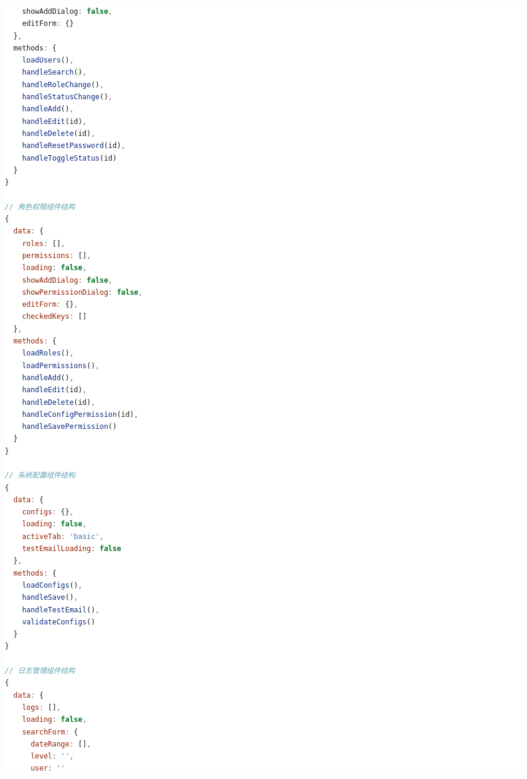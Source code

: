 ```javascript
    showAddDialog: false,
    editForm: {}
  },
  methods: {
    loadUsers(),
    handleSearch(),
    handleRoleChange(),
    handleStatusChange(),
    handleAdd(),
    handleEdit(id),
    handleDelete(id),
    handleResetPassword(id),
    handleToggleStatus(id)
  }
}

// 角色权限组件结构
{
  data: {
    roles: [],
    permissions: [],
    loading: false,
    showAddDialog: false,
    showPermissionDialog: false,
    editForm: {},
    checkedKeys: []
  },
  methods: {
    loadRoles(),
    loadPermissions(),
    handleAdd(),
    handleEdit(id),
    handleDelete(id),
    handleConfigPermission(id),
    handleSavePermission()
  }
}

// 系统配置组件结构
{
  data: {
    configs: {},
    loading: false,
    activeTab: 'basic',
    testEmailLoading: false
  },
  methods: {
    loadConfigs(),
    handleSave(),
    handleTestEmail(),
    validateConfigs()
  }
}

// 日志管理组件结构
{
  data: {
    logs: [],
    loading: false,
    searchForm: {
      dateRange: [],
      level: '',
      user: ''
```